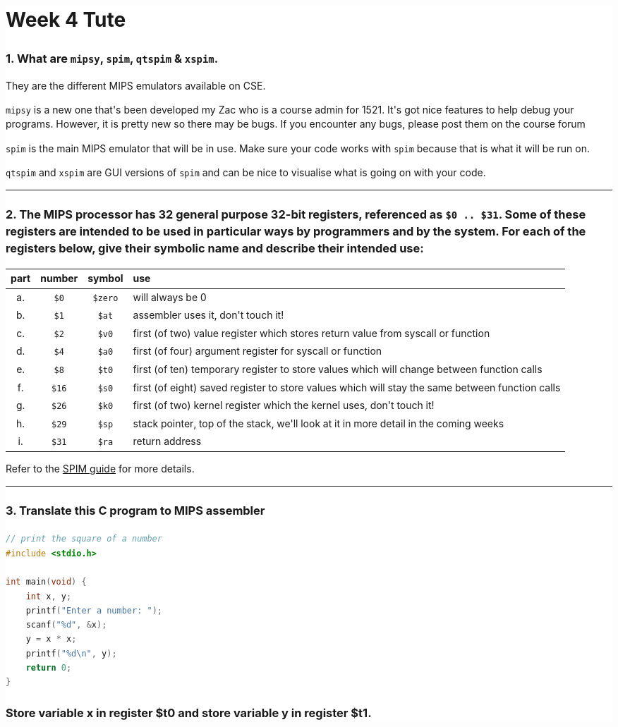 # Week 4 Tute

### 1. What are `mipsy`, `spim`, `qtspim` & `xspim`.

They are the different MIPS emulators available on CSE.

`mipsy` is a new one that's been developed my Zac who is a course admin for 1521.
It's got nice features to help debug your programs.
However, it is pretty new so there may be bugs.
If you encounter any bugs, please post them on the course forum

`spim` is the main MIPS emulator that will be in use.
Make sure your code works with `spim` because that is what it will be run on.

`qtspim` and `xspim` are GUI versions of `spim` and can be nice to visualise what is going on with your code.

___
### 2. The MIPS processor has 32 general purpose 32-bit registers, referenced as `$0 .. $31`. Some of these registers are intended to be used in particular ways by programmers and by the system. For each of the registers below, give their symbolic name and describe their intended use:

| part | number | symbol | use |
|:---:|:---:|:---:|:---|
| a. | `$0` | `$zero` | will always be 0 |
| b. | `$1` | `$at` | assembler uses it, don't touch it! |
| c. | `$2` | `$v0` | first (of two) value register which stores return value from syscall or function |
| d. | `$4` | `$a0` | first (of four) argument register for syscall or function |
| e. | `$8` | `$t0` | first (of ten) temporary register to store values which will change between function calls |
| f. | `$16` | `$s0` | first (of eight) saved register to store values which will stay the same between function calls |
| g. | `$26` | `$k0` | first (of two) kernel register which the kernel uses, don't touch it! |
| h. | `$29` | `$sp` | stack pointer, top of the stack, we'll look at it in more detail in the coming weeks |
| i. | `$31` | `$ra` | return address |

Refer to the [SPIM guide](https://cgi.cse.unsw.edu.au/~cs1521/21T3/resources/spim-guide.html) for more details.

___
### 3. Translate this C program to MIPS assembler
```C
// print the square of a number
#include <stdio.h>

int main(void) {
    int x, y;
    printf("Enter a number: ");
    scanf("%d", &x);
    y = x * x;
    printf("%d\n", y);
    return 0;
}
```
### Store variable x in register $t0 and store variable y in register $t1.
